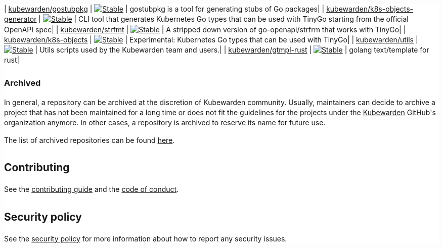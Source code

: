 | [kubewarden/gostubpkg](https://github.com/kubewarden/gostubpkg)                                                                                  | [![Stable](https://img.shields.io/badge/status-stable-brightgreen?style=for-the-badge)](https://github.com/kubewarden/community/blob/main/REPOSITORIES.md#stable)      |              gostubpkg is a tool for generating stubs of Go packages|
| [kubewarden/k8s-objects-generator](https://github.com/kubewarden/k8s-objects-generator) | [![Stable](https://img.shields.io/badge/status-stable-brightgreen?style=for-the-badge)](https://github.com/kubewarden/community/blob/main/REPOSITORIES.md#stable)      |              CLI tool that generates Kubernetes Go types that can be used with TinyGo starting from the official OpenAPI spec|
| [kubewarden/strfmt](https://github.com/kubewarden/strfmt)                                                                            | [![Stable](https://img.shields.io/badge/status-stable-brightgreen?style=for-the-badge)](https://github.com/kubewarden/community/blob/main/REPOSITORIES.md#stable)      |              A stripped down version of go-openapi/strfrm that works with TinyGo|
| [kubewarden/k8s-objects](https://github.com/kubewarden/k8s-objects)                                                                       | [![Stable](https://img.shields.io/badge/status-stable-brightgreen?style=for-the-badge)](https://github.com/kubewarden/community/blob/main/REPOSITORIES.md#stable)      |              Experimental: Kubernetes Go types that can be used with TinyGo|
| [kubewarden/utils](https://github.com/kubewarden/utils)                                                                                             | [![Stable](https://img.shields.io/badge/status-stable-brightgreen?style=for-the-badge)](https://github.com/kubewarden/community/blob/main/REPOSITORIES.md#stable)      |              Utils scripts used by the Kubewarden team and users.|
| [kubewarden/gtmpl-rust](https://github.com/kubewarden/gtmpl-rust)                                                                                                          | [![Stable](https://img.shields.io/badge/status-stable-brightgreen?style=for-the-badge)](https://github.com/kubewarden/community/blob/main/REPOSITORIES.md#stable)      |              golang text/template for rust|

### Archived

In general, a repository can be archived at the discretion of Kubewarden
community. Usually, maintainers can decide to archive a project that has not
been maintained for a long time or does not fit the guidelines for the projects
under the [Kubewarden](https://github.com/kubewarden) GitHub's
organization anymore. In other cases, a repository is archived to reserve its
name for future use.

The list of archived repositories can be found
[here](https://github.com/kubewarden?q=&type=archived&language=&sort=name).

## Contributing

See the [contributing
guide](https://github.com/kubewarden/community/blob/main/CONTRIBUTING.md) and
the [code of conduct](./CODE_OF_CONDUCT.md).

## Security policy

See the [security policy](./SECURITY.md) for more information about how to report
any security issues.
